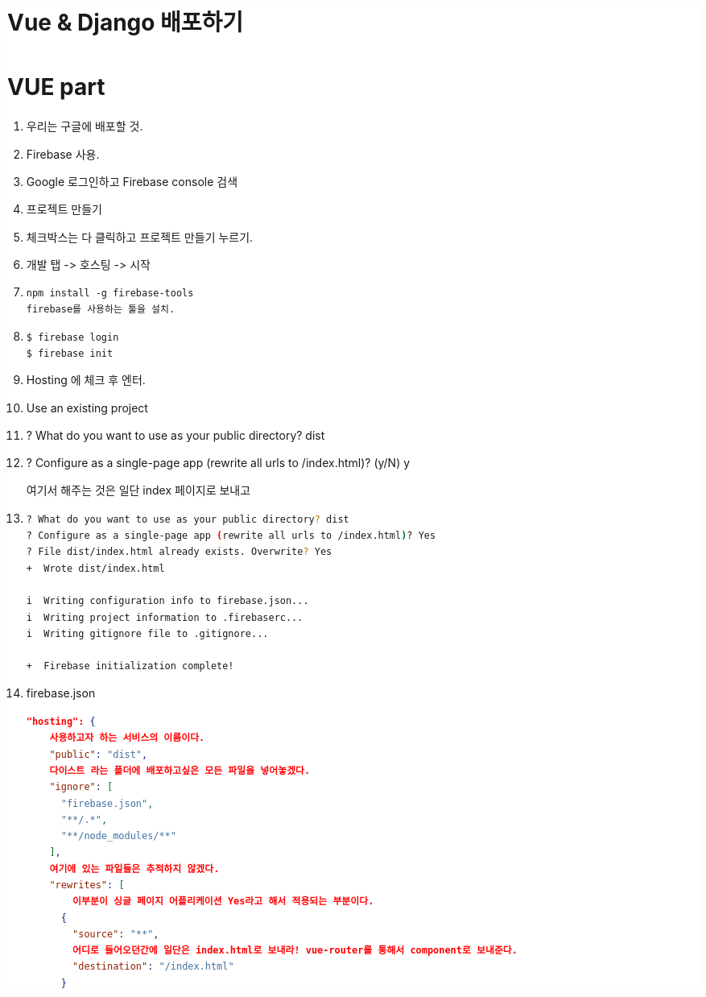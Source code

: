# Vue & Django 배포하기

# VUE part

1. 우리는 구글에 배포할 것.

2. Firebase 사용.

3. Google 로그인하고 Firebase console 검색

4. 프로젝트 만들기

5. 체크박스는 다 클릭하고 프로젝트 만들기 누르기.

6. 개발 탭 -> 호스팅 -> 시작

7. ```
   npm install -g firebase-tools
   firebase를 사용하는 툴을 설치.
   ```

8. ```bash
   $ firebase login
   $ firebase init
   ```

9. Hosting 에 체크 후 엔터.

10. Use an existing project

11. ? What do you want to use as your public directory? dist

12. ? Configure as a single-page app (rewrite all urls to /index.html)? (y/N) y

    여기서 해주는 것은 일단 index 페이지로 보내고

13. ```bash
    ? What do you want to use as your public directory? dist
    ? Configure as a single-page app (rewrite all urls to /index.html)? Yes
    ? File dist/index.html already exists. Overwrite? Yes
    +  Wrote dist/index.html
    
    i  Writing configuration info to firebase.json...
    i  Writing project information to .firebaserc...
    i  Writing gitignore file to .gitignore...
    
    +  Firebase initialization complete!
    ```

14. firebase.json

    ```json
    "hosting": {
        사용하고자 하는 서비스의 이름이다.
        "public": "dist",
        다이스트 라는 폴더에 배포하고싶은 모든 파일을 넣어놓겠다.
        "ignore": [
          "firebase.json",
          "**/.*",
          "**/node_modules/**"
        ],
    	여기에 있는 파일들은 추적하지 않겠다.
    	"rewrites": [
            이부분이 싱글 페이지 어플리케이션 Yes라고 해서 적용되는 부분이다.
          {
            "source": "**",
            어디로 들어오던간에 일단은 index.html로 보내라! vue-router를 통해서 component로 보내준다.
            "destination": "/index.html"
          }